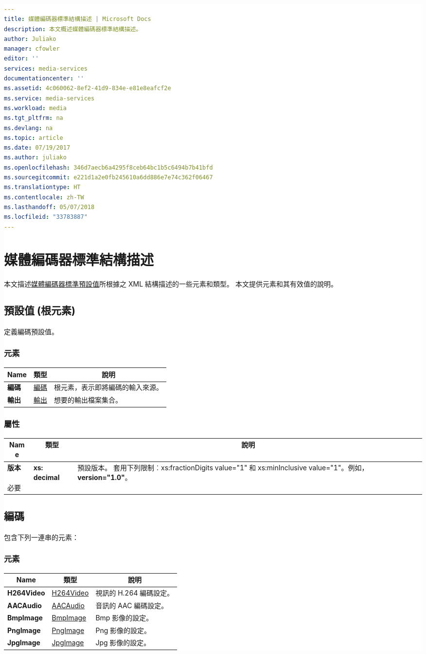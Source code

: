 ```yaml
---
title: 媒體編碼器標準結構描述 | Microsoft Docs
description: 本文概述媒體編碼器標準結構描述。
author: Juliako
manager: cfowler
editor: ''
services: media-services
documentationcenter: ''
ms.assetid: 4c060062-8ef2-41d9-834e-e81e8eafcf2e
ms.service: media-services
ms.workload: media
ms.tgt_pltfrm: na
ms.devlang: na
ms.topic: article
ms.date: 07/19/2017
ms.author: juliako
ms.openlocfilehash: 346d7aecb6a4295f8ceb64bc1b5c6494b7b41bfd
ms.sourcegitcommit: e221d1a2e0fb245610a6dd886e7e74c362f06467
ms.translationtype: HT
ms.contentlocale: zh-TW
ms.lasthandoff: 05/07/2018
ms.locfileid: "33783887"
---
```

# <a name="media-encoder-standard-schema"></a>媒體編碼器標準結構描述
本文描述[媒體編碼器標準預設值](media-services-mes-presets-overview.md)所根據之 XML 結構描述的一些元素和類型。 本文提供元素和其有效值的說明。  

## <a name="Preset"></a> 預設值 (根元素)
定義編碼預設值。  

### <a name="elements"></a>元素
| Name | 類型 | 說明 |
| --- | --- | --- |
| **編碼** |[編碼](media-services-mes-schema.md#Encoding) |根元素，表示即將編碼的輸入來源。 |
| **輸出** |[輸出](media-services-mes-schema.md#Output) |想要的輸出檔案集合。 |

### <a name="attributes"></a>屬性
| Name | 類型 | 說明 |
| --- | --- | --- |
| **版本**<br/><br/> 必要 |**xs: decimal** |預設版本。 套用下列限制︰xs:fractionDigits value="1" 和 xs:minInclusive value="1"。例如，**version="1.0"**。 |

## <a name="Encoding"></a> 編碼
包含下列一連串的元素：  

### <a name="elements"></a>元素
| Name | 類型 | 說明 |
| --- | --- | --- |
| **H264Video** |[H264Video](media-services-mes-schema.md#H264Video) |視訊的 H.264 編碼設定。 |
| **AACAudio** |[AACAudio](media-services-mes-schema.md#AACAudio) |音訊的 AAC 編碼設定。 |
| **BmpImage** |[BmpImage](media-services-mes-schema.md#BmpImage) |Bmp 影像的設定。 |
| **PngImage** |[PngImage](media-services-mes-schema.md#PngImage) |Png 影像的設定。 |
| **JpgImage** |[JpgImage](media-services-mes-schema.md#JpgImage) |Jpg 影像的設定。 |
